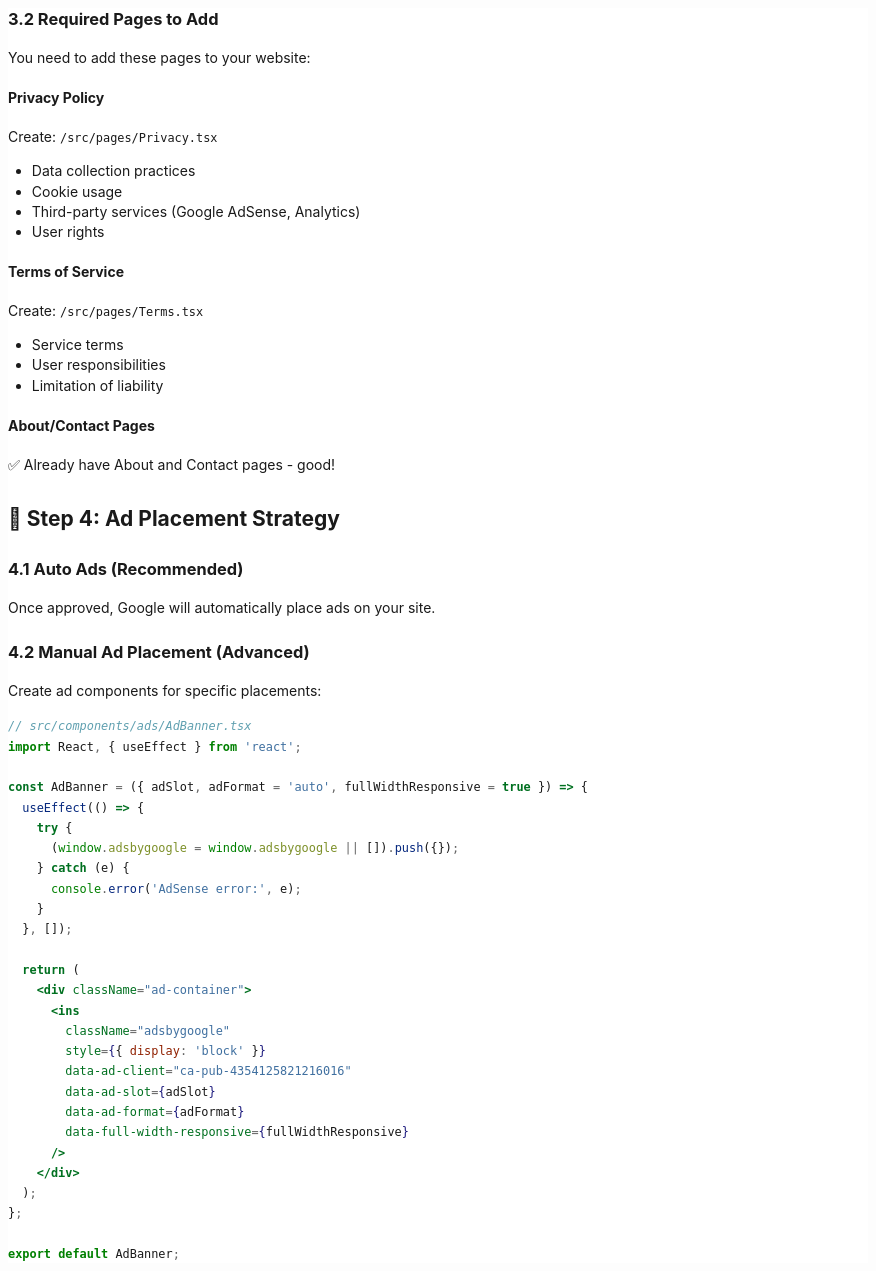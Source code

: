 ### 3.2 Required Pages to Add

You need to add these pages to your website:

#### Privacy Policy
Create: `/src/pages/Privacy.tsx`
- Data collection practices
- Cookie usage
- Third-party services (Google AdSense, Analytics)
- User rights

#### Terms of Service
Create: `/src/pages/Terms.tsx`
- Service terms
- User responsibilities
- Limitation of liability

#### About/Contact Pages
✅ Already have About and Contact pages - good!

## 🎨 Step 4: Ad Placement Strategy

### 4.1 Auto Ads (Recommended)
Once approved, Google will automatically place ads on your site.

### 4.2 Manual Ad Placement (Advanced)
Create ad components for specific placements:

```jsx
// src/components/ads/AdBanner.tsx
import React, { useEffect } from 'react';

const AdBanner = ({ adSlot, adFormat = 'auto', fullWidthResponsive = true }) => {
  useEffect(() => {
    try {
      (window.adsbygoogle = window.adsbygoogle || []).push({});
    } catch (e) {
      console.error('AdSense error:', e);
    }
  }, []);

  return (
    <div className="ad-container">
      <ins
        className="adsbygoogle"
        style={{ display: 'block' }}
        data-ad-client="ca-pub-4354125821216016"
        data-ad-slot={adSlot}
        data-ad-format={adFormat}
        data-full-width-responsive={fullWidthResponsive}
      />
    </div>
  );
};

export default AdBanner;
```
